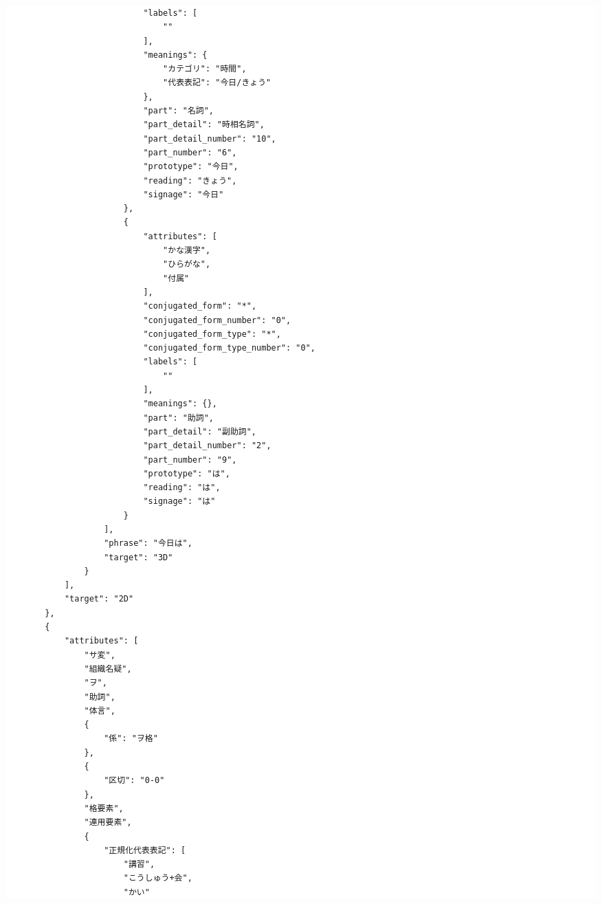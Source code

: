                                 "labels": [
                                    ""
                                ], 
                                "meanings": {
                                    "カテゴリ": "時間", 
                                    "代表表記": "今日/きょう"
                                }, 
                                "part": "名詞", 
                                "part_detail": "時相名詞", 
                                "part_detail_number": "10", 
                                "part_number": "6", 
                                "prototype": "今日", 
                                "reading": "きょう", 
                                "signage": "今日"
                            }, 
                            {
                                "attributes": [
                                    "かな漢字", 
                                    "ひらがな", 
                                    "付属"
                                ], 
                                "conjugated_form": "*", 
                                "conjugated_form_number": "0", 
                                "conjugated_form_type": "*", 
                                "conjugated_form_type_number": "0", 
                                "labels": [
                                    ""
                                ], 
                                "meanings": {}, 
                                "part": "助詞", 
                                "part_detail": "副助詞", 
                                "part_detail_number": "2", 
                                "part_number": "9", 
                                "prototype": "は", 
                                "reading": "は", 
                                "signage": "は"
                            }
                        ], 
                        "phrase": "今日は", 
                        "target": "3D"
                    }
                ], 
                "target": "2D"
            }, 
            {
                "attributes": [
                    "サ変", 
                    "組織名疑", 
                    "ヲ", 
                    "助詞", 
                    "体言", 
                    {
                        "係": "ヲ格"
                    }, 
                    {
                        "区切": "0-0"
                    }, 
                    "格要素", 
                    "連用要素", 
                    {
                        "正規化代表表記": [
                            "講習", 
                            "こうしゅう+会", 
                            "かい"
